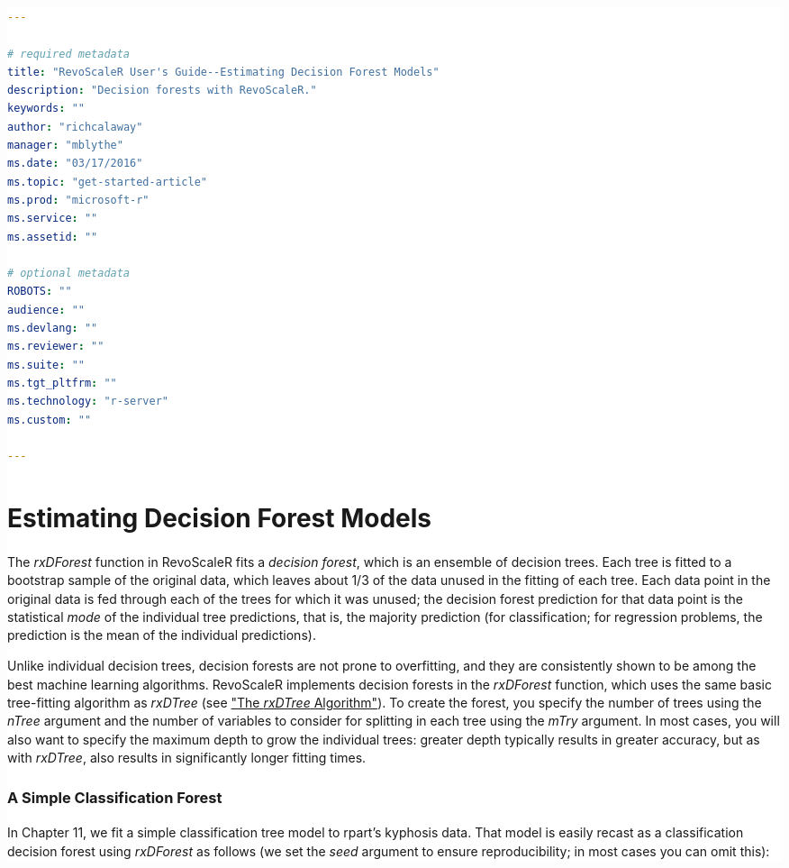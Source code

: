 ```yaml
---

# required metadata
title: "RevoScaleR User's Guide--Estimating Decision Forest Models"
description: "Decision forests with RevoScaleR."
keywords: ""
author: "richcalaway"
manager: "mblythe"
ms.date: "03/17/2016"
ms.topic: "get-started-article"
ms.prod: "microsoft-r"
ms.service: ""
ms.assetid: ""

# optional metadata
ROBOTS: ""
audience: ""
ms.devlang: ""
ms.reviewer: ""
ms.suite: ""
ms.tgt_pltfrm: ""
ms.technology: "r-server"
ms.custom: ""

---
```


# Estimating Decision Forest Models

The *rxDForest* function in RevoScaleR fits a *decision forest*, which is an ensemble of decision trees. Each tree is fitted to a bootstrap sample of the original data, which leaves about 1/3 of the data unused in the fitting of each tree. Each data point in the original data is fed through each of the trees for which it was unused; the decision forest prediction for that data point is the statistical *mode* of the individual tree predictions, that is, the majority prediction (for classification; for regression problems, the prediction is the mean of the individual predictions).

Unlike individual decision trees, decision forests are not prone to overfitting, and they are consistently shown to be among the best machine learning algorithms. RevoScaleR implements decision forests in the *rxDForest* function, which uses the same basic tree-fitting algorithm as *rxDTree* (see ["The *rxDTree* Algorithm"](scaler-user-guide-decision-tree.md#the-rxdtree-algorithm)). To create the forest, you specify the number of trees using the *nTree* argument and the number of variables to consider for splitting in each tree using the *mTry* argument. In most cases, you will also want to specify the maximum depth to grow the individual trees: greater depth typically results in greater accuracy, but as with *rxDTree*, also results in significantly longer fitting times.

### A Simple Classification Forest

In Chapter 11, we fit a simple classification tree model to rpart’s kyphosis data. That model is easily recast as a classification decision forest using *rxDForest* as follows (we set the *seed* argument to ensure reproducibility; in most cases you can omit this):
